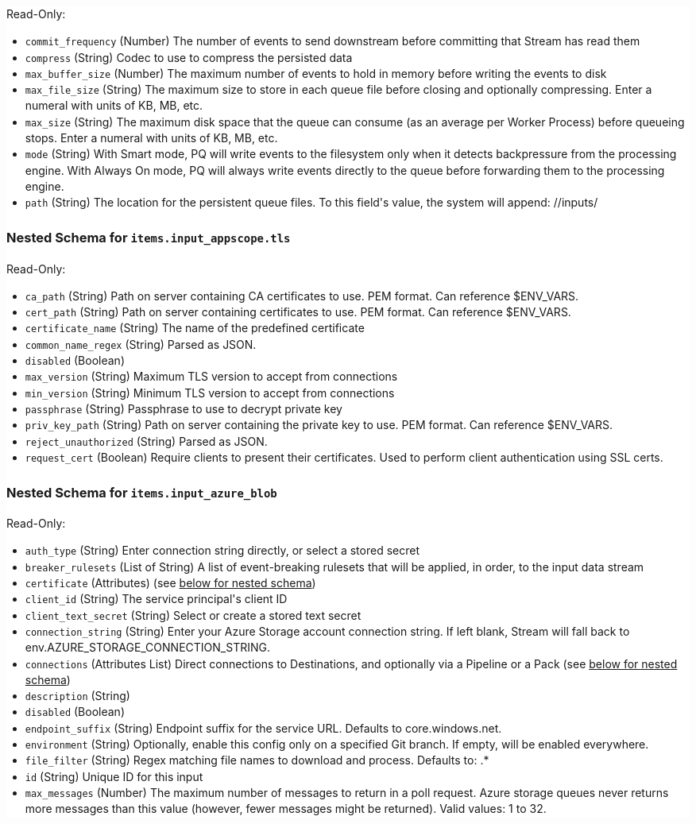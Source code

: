 Read-Only:

- `commit_frequency` (Number) The number of events to send downstream before committing that Stream has read them
- `compress` (String) Codec to use to compress the persisted data
- `max_buffer_size` (Number) The maximum number of events to hold in memory before writing the events to disk
- `max_file_size` (String) The maximum size to store in each queue file before closing and optionally compressing. Enter a numeral with units of KB, MB, etc.
- `max_size` (String) The maximum disk space that the queue can consume (as an average per Worker Process) before queueing stops. Enter a numeral with units of KB, MB, etc.
- `mode` (String) With Smart mode, PQ will write events to the filesystem only when it detects backpressure from the processing engine. With Always On mode, PQ will always write events directly to the queue before forwarding them to the processing engine.
- `path` (String) The location for the persistent queue files. To this field's value, the system will append: /<worker-id>/inputs/<input-id>


<a id="nestedatt--items--input_appscope--tls"></a>
### Nested Schema for `items.input_appscope.tls`

Read-Only:

- `ca_path` (String) Path on server containing CA certificates to use. PEM format. Can reference $ENV_VARS.
- `cert_path` (String) Path on server containing certificates to use. PEM format. Can reference $ENV_VARS.
- `certificate_name` (String) The name of the predefined certificate
- `common_name_regex` (String) Parsed as JSON.
- `disabled` (Boolean)
- `max_version` (String) Maximum TLS version to accept from connections
- `min_version` (String) Minimum TLS version to accept from connections
- `passphrase` (String) Passphrase to use to decrypt private key
- `priv_key_path` (String) Path on server containing the private key to use. PEM format. Can reference $ENV_VARS.
- `reject_unauthorized` (String) Parsed as JSON.
- `request_cert` (Boolean) Require clients to present their certificates. Used to perform client authentication using SSL certs.



<a id="nestedatt--items--input_azure_blob"></a>
### Nested Schema for `items.input_azure_blob`

Read-Only:

- `auth_type` (String) Enter connection string directly, or select a stored secret
- `breaker_rulesets` (List of String) A list of event-breaking rulesets that will be applied, in order, to the input data stream
- `certificate` (Attributes) (see [below for nested schema](#nestedatt--items--input_azure_blob--certificate))
- `client_id` (String) The service principal's client ID
- `client_text_secret` (String) Select or create a stored text secret
- `connection_string` (String) Enter your Azure Storage account connection string. If left blank, Stream will fall back to env.AZURE_STORAGE_CONNECTION_STRING.
- `connections` (Attributes List) Direct connections to Destinations, and optionally via a Pipeline or a Pack (see [below for nested schema](#nestedatt--items--input_azure_blob--connections))
- `description` (String)
- `disabled` (Boolean)
- `endpoint_suffix` (String) Endpoint suffix for the service URL. Defaults to core.windows.net.
- `environment` (String) Optionally, enable this config only on a specified Git branch. If empty, will be enabled everywhere.
- `file_filter` (String) Regex matching file names to download and process. Defaults to: .*
- `id` (String) Unique ID for this input
- `max_messages` (Number) The maximum number of messages to return in a poll request. Azure storage queues never returns more messages than this value (however, fewer messages might be returned). Valid values: 1 to 32.